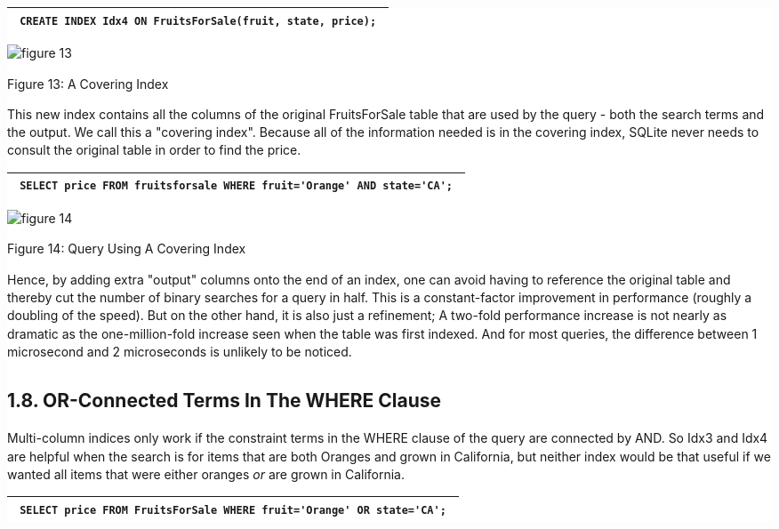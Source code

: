| ```  CREATE INDEX Idx4 ON FruitsForSale(fruit, state, price);  ``` |
| --- |




![figure 13](images/qp/idx4.gif)  

Figure 13: A Covering Index




This new index contains all the columns of the original FruitsForSale table that
are used by the query \- both the search terms and the output. We call
this a "covering index". Because all of the information needed is in
the covering index, SQLite never needs to consult the original table
in order to find the price.





| ```  SELECT price FROM fruitsforsale WHERE fruit='Orange' AND state='CA';  ``` |
| --- |




![figure 14](images/qp/idx4lu1.gif)  

Figure 14: Query Using A Covering Index




Hence, by adding extra "output" columns onto the end of an index, one
can avoid having to reference the original table and thereby
cut the number of binary searches for a query in half. This is a
constant\-factor improvement in performance (roughly a doubling of
the speed). But on the other hand, it is also just a refinement;
A two\-fold performance increase is not nearly as dramatic as the
one\-million\-fold increase seen when the table was first indexed.
And for most queries, the difference between 1 microsecond and
2 microseconds is unlikely to be noticed.




## 1\.8\.  OR\-Connected Terms In The WHERE Clause



Multi\-column indices only work if the constraint terms in the WHERE
clause of the query are connected by AND.
So Idx3 and Idx4 are helpful when the search is for items that
are both Oranges and grown in California, but neither index would
be that useful if we wanted all items that were either oranges
*or* are grown in California.





| ```  SELECT price FROM FruitsForSale WHERE fruit='Orange' OR state='CA';  ``` |
| --- |
